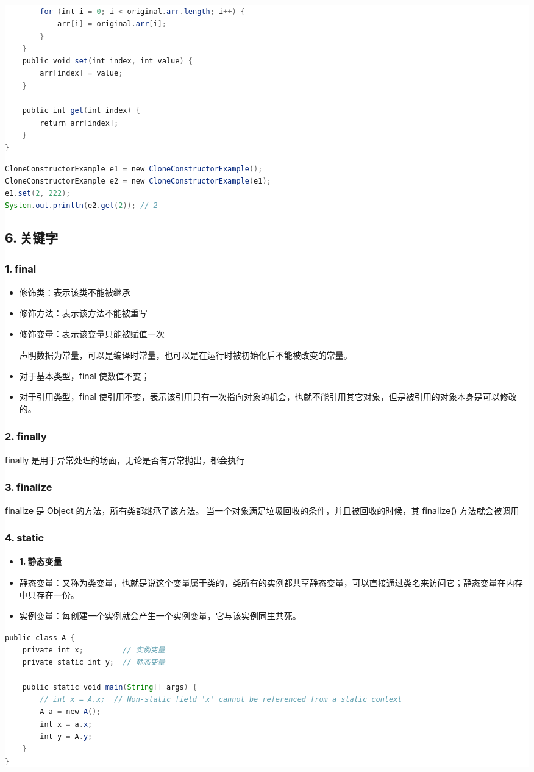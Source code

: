 ```java
        for (int i = 0; i < original.arr.length; i++) {
            arr[i] = original.arr[i];
        }
    }
    public void set(int index, int value) {
        arr[index] = value;
    }

    public int get(int index) {
        return arr[index];
    }
}
```

```java
CloneConstructorExample e1 = new CloneConstructorExample();
CloneConstructorExample e2 = new CloneConstructorExample(e1);
e1.set(2, 222);
System.out.println(e2.get(2)); // 2
```

## 6. 关键字

### 1. final

* 修饰类：表示该类不能被继承

* 修饰方法：表示该方法不能被重写

* 修饰变量：表示该变量只能被赋值一次

    声明数据为常量，可以是编译时常量，也可以是在运行时被初始化后不能被改变的常量。

* 对于基本类型，final 使数值不变；

* 对于引用类型，final 使引用不变，表示该引用只有一次指向对象的机会，也就不能引用其它对象，但是被引用的对象本身是可以修改的。

### 2. finally

finally 是用于异常处理的场面，无论是否有异常抛出，都会执行

### 3. finalize

finalize 是 Object 的方法，所有类都继承了该方法。 当一个对象满足垃圾回收的条件，并且被回收的时候，其 finalize() 方法就会被调用

### 4. static

* **1. 静态变量**

* 静态变量：又称为类变量，也就是说这个变量属于类的，类所有的实例都共享静态变量，可以直接通过类名来访问它；静态变量在内存中只存在一份。

* 实例变量：每创建一个实例就会产生一个实例变量，它与该实例同生共死。

```java
public class A {
    private int x;         // 实例变量
    private static int y;  // 静态变量

    public static void main(String[] args) {
        // int x = A.x;  // Non-static field 'x' cannot be referenced from a static context
        A a = new A();
        int x = a.x;
        int y = A.y;
    }
}
```
